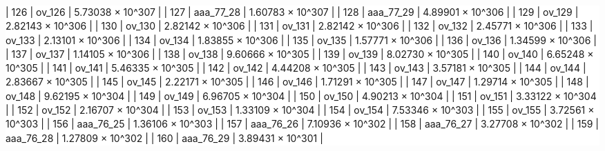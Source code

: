 | 126 | ov_126 | 5.73038 × 10^307 |
| 127 | aaa_77_28 | 1.60783 × 10^307 |
| 128 | aaa_77_29 | 4.89901 × 10^306 |
| 129 | ov_129 | 2.82143 × 10^306 |
| 130 | ov_130 | 2.82142 × 10^306 |
| 131 | ov_131 | 2.82142 × 10^306 |
| 132 | ov_132 | 2.45771 × 10^306 |
| 133 | ov_133 | 2.13101 × 10^306 |
| 134 | ov_134 | 1.83855 × 10^306 |
| 135 | ov_135 | 1.57771 × 10^306 |
| 136 | ov_136 | 1.34599 × 10^306 |
| 137 | ov_137 | 1.14105 × 10^306 |
| 138 | ov_138 | 9.60666 × 10^305 |
| 139 | ov_139 | 8.02730 × 10^305 |
| 140 | ov_140 | 6.65248 × 10^305 |
| 141 | ov_141 | 5.46335 × 10^305 |
| 142 | ov_142 | 4.44208 × 10^305 |
| 143 | ov_143 | 3.57181 × 10^305 |
| 144 | ov_144 | 2.83667 × 10^305 |
| 145 | ov_145 | 2.22171 × 10^305 |
| 146 | ov_146 | 1.71291 × 10^305 |
| 147 | ov_147 | 1.29714 × 10^305 |
| 148 | ov_148 | 9.62195 × 10^304 |
| 149 | ov_149 | 6.96705 × 10^304 |
| 150 | ov_150 | 4.90213 × 10^304 |
| 151 | ov_151 | 3.33122 × 10^304 |
| 152 | ov_152 | 2.16707 × 10^304 |
| 153 | ov_153 | 1.33109 × 10^304 |
| 154 | ov_154 | 7.53346 × 10^303 |
| 155 | ov_155 | 3.72561 × 10^303 |
| 156 | aaa_76_25 | 1.36106 × 10^303 |
| 157 | aaa_76_26 | 7.10936 × 10^302 |
| 158 | aaa_76_27 | 3.27708 × 10^302 |
| 159 | aaa_76_28 | 1.27809 × 10^302 |
| 160 | aaa_76_29 | 3.89431 × 10^301 |
